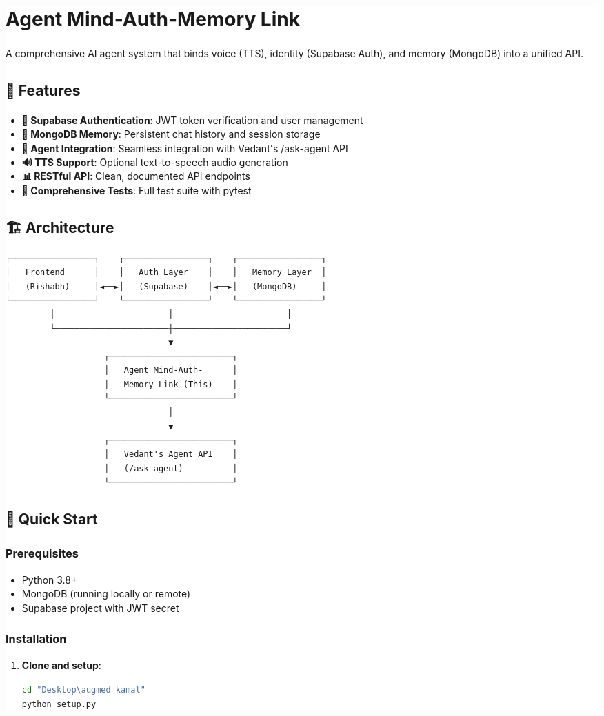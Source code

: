 # Agent Mind-Auth-Memory Link

A comprehensive AI agent system that binds voice (TTS), identity (Supabase Auth), and memory (MongoDB) into a unified API.

## 🎯 Features

- **🔐 Supabase Authentication**: JWT token verification and user management
- **🧠 MongoDB Memory**: Persistent chat history and session storage
- **🤖 Agent Integration**: Seamless integration with Vedant's /ask-agent API
- **🔊 TTS Support**: Optional text-to-speech audio generation
- **📊 RESTful API**: Clean, documented API endpoints
- **🧪 Comprehensive Tests**: Full test suite with pytest

## 🏗️ Architecture

```
┌─────────────────┐    ┌─────────────────┐    ┌─────────────────┐
│   Frontend      │    │   Auth Layer    │    │   Memory Layer  │
│   (Rishabh)     │◄──►│   (Supabase)    │◄──►│   (MongoDB)     │
└─────────────────┘    └─────────────────┘    └─────────────────┘
         │                       │                       │
         └───────────────────────┼───────────────────────┘
                                 ▼
                    ┌─────────────────────────┐
                    │   Agent Mind-Auth-      │
                    │   Memory Link (This)    │
                    └─────────────────────────┘
                                 │
                                 ▼
                    ┌─────────────────────────┐
                    │   Vedant's Agent API    │
                    │   (/ask-agent)          │
                    └─────────────────────────┘
```

## 🚀 Quick Start

### Prerequisites

- Python 3.8+
- MongoDB (running locally or remote)
- Supabase project with JWT secret

### Installation

1. **Clone and setup**:
   ```bash
   cd "Desktop\augmed kamal"
   python setup.py
   ```
